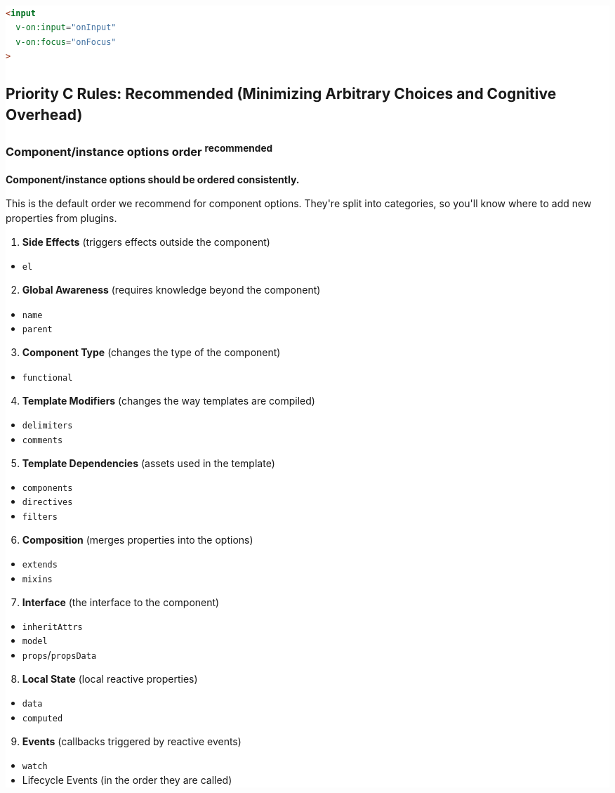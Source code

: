 ``` html
<input
  v-on:input="onInput"
  v-on:focus="onFocus"
>
```
</div>




## Priority C Rules: Recommended (Minimizing Arbitrary Choices and Cognitive Overhead)



### Component/instance options order <sup data-p="c">recommended</sup>

**Component/instance options should be ordered consistently.**

This is the default order we recommend for component options. They're split into categories, so you'll know where to add new properties from plugins.

1. **Side Effects** (triggers effects outside the component)
  - `el`

2. **Global Awareness** (requires knowledge beyond the component)
  - `name`
  - `parent`

3. **Component Type** (changes the type of the component)
  - `functional`

4. **Template Modifiers** (changes the way templates are compiled)
  - `delimiters`
  - `comments`

5. **Template Dependencies** (assets used in the template)
  - `components`
  - `directives`
  - `filters`

6. **Composition** (merges properties into the options)
  - `extends`
  - `mixins`

7. **Interface** (the interface to the component)
  - `inheritAttrs`
  - `model`
  - `props`/`propsData`

8. **Local State** (local reactive properties)
  - `data`
  - `computed`

9. **Events** (callbacks triggered by reactive events)
  - `watch`
  - Lifecycle Events (in the order they are called)
